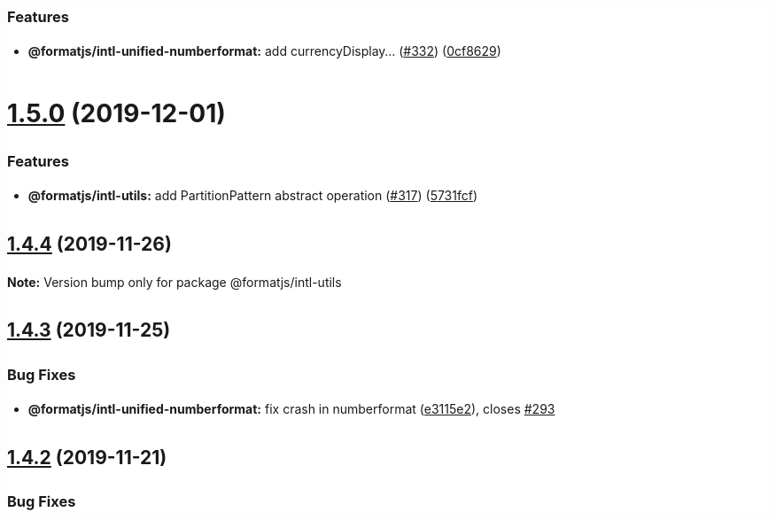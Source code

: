 
### Features

* **@formatjs/intl-unified-numberformat:** add currencyDisplay… ([#332](https://github.com/formatjs/formatjs/issues/332)) ([0cf8629](https://github.com/formatjs/formatjs/commit/0cf862992cae62a162d6935797ffd7c0848cf3ea))





# [1.5.0](https://github.com/formatjs/formatjs/compare/@formatjs/intl-utils@1.4.4...@formatjs/intl-utils@1.5.0) (2019-12-01)


### Features

* **@formatjs/intl-utils:** add PartitionPattern abstract operation ([#317](https://github.com/formatjs/formatjs/issues/317)) ([5731fcf](https://github.com/formatjs/formatjs/commit/5731fcfeaaba65322f904e863faead8d1f177a98))





## [1.4.4](https://github.com/formatjs/formatjs/compare/@formatjs/intl-utils@1.4.3...@formatjs/intl-utils@1.4.4) (2019-11-26)

**Note:** Version bump only for package @formatjs/intl-utils





## [1.4.3](https://github.com/formatjs/formatjs/compare/@formatjs/intl-utils@1.4.2...@formatjs/intl-utils@1.4.3) (2019-11-25)


### Bug Fixes

* **@formatjs/intl-unified-numberformat:** fix crash in numberformat ([e3115e2](https://github.com/formatjs/formatjs/commit/e3115e2462cb282edc98d4dbe71ffbf7eb3da5c8)), closes [#293](https://github.com/formatjs/formatjs/issues/293)





## [1.4.2](https://github.com/formatjs/formatjs/compare/@formatjs/intl-utils@1.4.1...@formatjs/intl-utils@1.4.2) (2019-11-21)


### Bug Fixes
